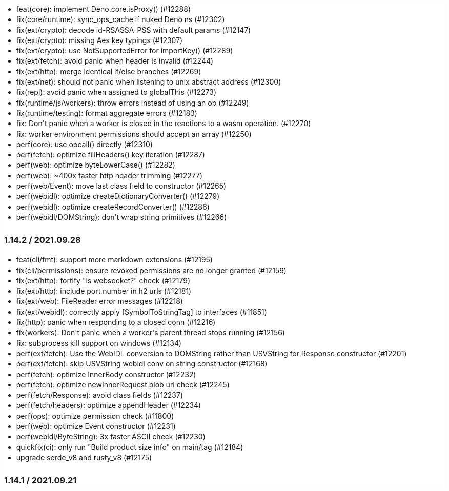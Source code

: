- feat(core): implement Deno.core.isProxy() (#12288)
- fix(core/runtime): sync_ops_cache if nuked Deno ns (#12302)
- fix(ext/crypto): decode id-RSASSA-PSS with default params (#12147)
- fix(ext/crypto): missing Aes key typings (#12307)
- fix(ext/crypto): use NotSupportedError for importKey() (#12289)
- fix(ext/fetch): avoid panic when header is invalid (#12244)
- fix(ext/http): merge identical if/else branches (#12269)
- fix(ext/net): should not panic when listening to unix abstract address
  (#12300)
- fix(repl): avoid panic when assigned to globalThis (#12273)
- fix(runtime/js/workers): throw errors instead of using an op (#12249)
- fix(runtime/testing): format aggregate errors (#12183)
- fix: Don't panic when a worker is closed in the reactions to a wasm operation.
  (#12270)
- fix: worker environment permissions should accept an array (#12250)
- perf(core): use opcall() directly (#12310)
- perf(fetch): optimize fillHeaders() key iteration (#12287)
- perf(web): optimize byteLowerCase() (#12282)
- perf(web): ~400x faster http header trimming (#12277)
- perf(web/Event): move last class field to constructor (#12265)
- perf(webidl): optimize createDictionaryConverter() (#12279)
- perf(webidl): optimize createRecordConverter() (#12286)
- perf(webidl/DOMString): don't wrap string primitives (#12266)

### 1.14.2 / 2021.09.28

- feat(cli/fmt): support more markdown extensions (#12195)
- fix(cli/permissions): ensure revoked permissions are no longer granted
  (#12159)
- fix(ext/http): fortify "is websocket?" check (#12179)
- fix(ext/http): include port number in h2 urls (#12181)
- fix(ext/web): FileReader error messages (#12218)
- fix(ext/webidl): correctly apply [SymbolToStringTag] to interfaces (#11851)
- fix(http): panic when responding to a closed conn (#12216)
- fix(workers): Don't panic when a worker's parent thread stops running (#12156)
- fix: subprocess kill support on windows (#12134)
- perf(ext/fetch): Use the WebIDL conversion to DOMString rather than USVString
  for Response constructor (#12201)
- perf(ext/fetch): skip USVString webidl conv on string constructor (#12168)
- perf(fetch): optimize InnerBody constructor (#12232)
- perf(fetch): optimize newInnerRequest blob url check (#12245)
- perf(fetch/Response): avoid class fields (#12237)
- perf(fetch/headers): optimize appendHeader (#12234)
- perf(ops): optimize permission check (#11800)
- perf(web): optimize Event constructor (#12231)
- perf(webidl/ByteString): 3x faster ASCII check (#12230)
- quickfix(ci): only run "Build product size info" on main/tag (#12184)
- upgrade serde_v8 and rusty_v8 (#12175)

### 1.14.1 / 2021.09.21
